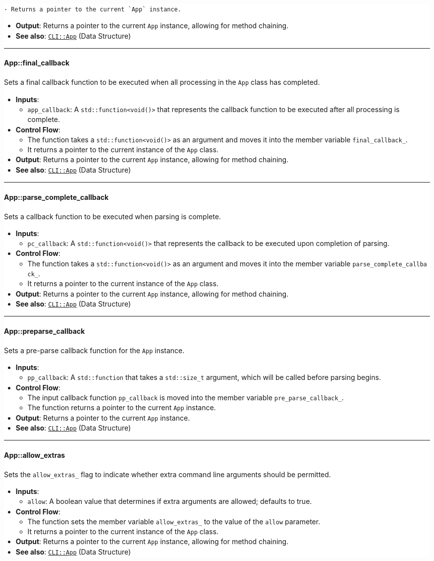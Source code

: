     - Returns a pointer to the current `App` instance.
- **Output**: Returns a pointer to the current `App` instance, allowing for method chaining.
- **See also**: [`CLI::App`](#CLIApp)  (Data Structure)


---
#### App::final\_callback
Sets a final callback function to be executed when all processing in the `App` class has completed.
- **Inputs**:
    - `app_callback`: A `std::function<void()>` that represents the callback function to be executed after all processing is complete.
- **Control Flow**:
    - The function takes a `std::function<void()>` as an argument and moves it into the member variable `final_callback_`.
    - It returns a pointer to the current instance of the `App` class.
- **Output**: Returns a pointer to the current `App` instance, allowing for method chaining.
- **See also**: [`CLI::App`](#CLIApp)  (Data Structure)


---
#### App::parse\_complete\_callback
Sets a callback function to be executed when parsing is complete.
- **Inputs**:
    - `pc_callback`: A `std::function<void()>` that represents the callback to be executed upon completion of parsing.
- **Control Flow**:
    - The function takes a `std::function<void()>` as an argument and moves it into the member variable `parse_complete_callback_`.
    - It returns a pointer to the current instance of the `App` class.
- **Output**: Returns a pointer to the current `App` instance, allowing for method chaining.
- **See also**: [`CLI::App`](#CLIApp)  (Data Structure)


---
#### App::preparse\_callback
Sets a pre-parse callback function for the `App` instance.
- **Inputs**:
    - `pp_callback`: A `std::function` that takes a `std::size_t` argument, which will be called before parsing begins.
- **Control Flow**:
    - The input callback function `pp_callback` is moved into the member variable `pre_parse_callback_`.
    - The function returns a pointer to the current `App` instance.
- **Output**: Returns a pointer to the current `App` instance.
- **See also**: [`CLI::App`](#CLIApp)  (Data Structure)


---
#### App::allow\_extras
Sets the `allow_extras_` flag to indicate whether extra command line arguments should be permitted.
- **Inputs**:
    - `allow`: A boolean value that determines if extra arguments are allowed; defaults to true.
- **Control Flow**:
    - The function sets the member variable `allow_extras_` to the value of the `allow` parameter.
    - It returns a pointer to the current instance of the `App` class.
- **Output**: Returns a pointer to the current `App` instance, allowing for method chaining.
- **See also**: [`CLI::App`](#CLIApp)  (Data Structure)
